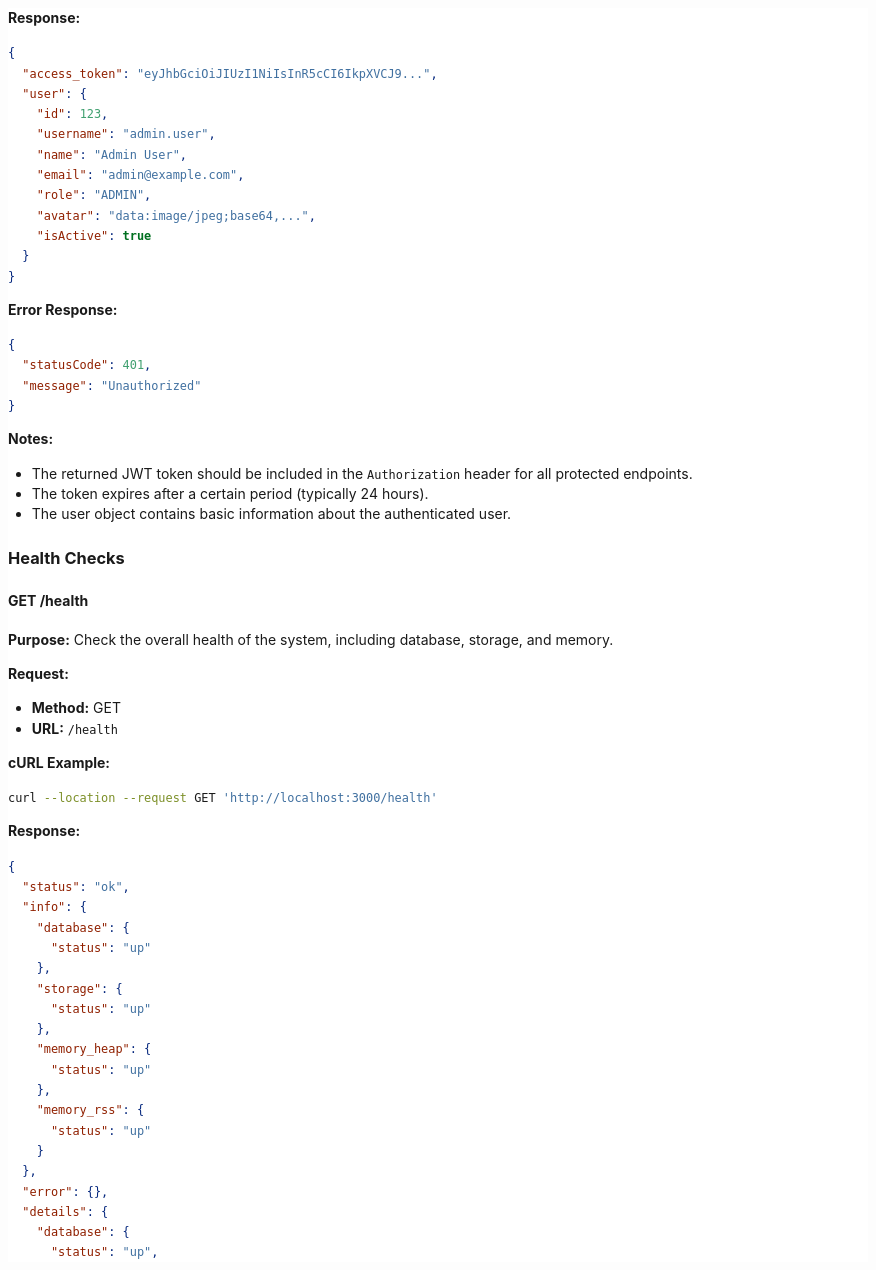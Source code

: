 **Response:**
```json
{
  "access_token": "eyJhbGciOiJIUzI1NiIsInR5cCI6IkpXVCJ9...",
  "user": {
    "id": 123,
    "username": "admin.user",
    "name": "Admin User",
    "email": "admin@example.com",
    "role": "ADMIN",
    "avatar": "data:image/jpeg;base64,...",
    "isActive": true
  }
}
```

**Error Response:**
```json
{
  "statusCode": 401,
  "message": "Unauthorized"
}
```

**Notes:**
- The returned JWT token should be included in the `Authorization` header for all protected endpoints.
- The token expires after a certain period (typically 24 hours).
- The user object contains basic information about the authenticated user.

### Health Checks

#### GET /health

**Purpose:** Check the overall health of the system, including database, storage, and memory.

**Request:**
- **Method:** GET
- **URL:** `/health`

**cURL Example:**
```bash
curl --location --request GET 'http://localhost:3000/health'
```

**Response:**
```json
{
  "status": "ok",
  "info": {
    "database": {
      "status": "up"
    },
    "storage": {
      "status": "up"
    },
    "memory_heap": {
      "status": "up"
    },
    "memory_rss": {
      "status": "up"
    }
  },
  "error": {},
  "details": {
    "database": {
      "status": "up",
```